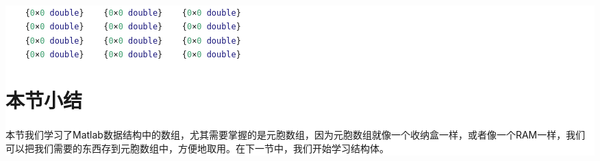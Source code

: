 ```matlab
    {0×0 double}    {0×0 double}    {0×0 double}
    {0×0 double}    {0×0 double}    {0×0 double}
    {0×0 double}    {0×0 double}    {0×0 double}
    {0×0 double}    {0×0 double}    {0×0 double}
```

# 本节小结

本节我们学习了Matlab数据结构中的数组，尤其需要掌握的是元胞数组，因为元胞数组就像一个收纳盒一样，或者像一个RAM一样，我们可以把我们需要的东西存到元胞数组中，方便地取用。在下一节中，我们开始学习结构体。